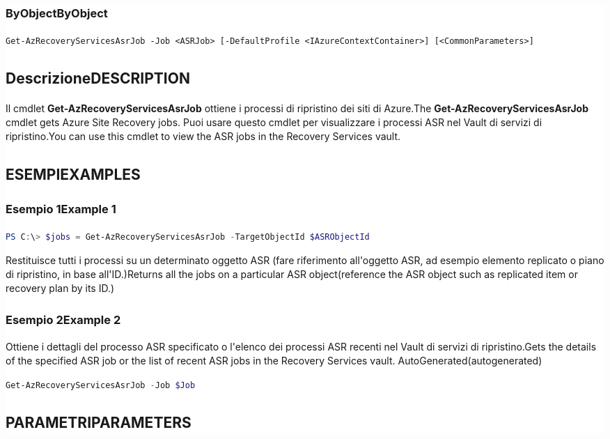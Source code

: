 ### <span data-ttu-id="dda0f-107">ByObject</span><span class="sxs-lookup"><span data-stu-id="dda0f-107">ByObject</span></span>
```
Get-AzRecoveryServicesAsrJob -Job <ASRJob> [-DefaultProfile <IAzureContextContainer>] [<CommonParameters>]
```

## <span data-ttu-id="dda0f-108">Descrizione</span><span class="sxs-lookup"><span data-stu-id="dda0f-108">DESCRIPTION</span></span>
<span data-ttu-id="dda0f-109">Il cmdlet **Get-AzRecoveryServicesAsrJob** ottiene i processi di ripristino dei siti di Azure.</span><span class="sxs-lookup"><span data-stu-id="dda0f-109">The **Get-AzRecoveryServicesAsrJob** cmdlet gets Azure Site Recovery jobs.</span></span>
<span data-ttu-id="dda0f-110">Puoi usare questo cmdlet per visualizzare i processi ASR nel Vault di servizi di ripristino.</span><span class="sxs-lookup"><span data-stu-id="dda0f-110">You can use this cmdlet to view the ASR jobs in the Recovery Services vault.</span></span>

## <span data-ttu-id="dda0f-111">ESEMPI</span><span class="sxs-lookup"><span data-stu-id="dda0f-111">EXAMPLES</span></span>

### <span data-ttu-id="dda0f-112">Esempio 1</span><span class="sxs-lookup"><span data-stu-id="dda0f-112">Example 1</span></span>
```powershell
PS C:\> $jobs = Get-AzRecoveryServicesAsrJob -TargetObjectId $ASRObjectId
```

<span data-ttu-id="dda0f-113">Restituisce tutti i processi su un determinato oggetto ASR (fare riferimento all'oggetto ASR, ad esempio elemento replicato o piano di ripristino, in base all'ID.)</span><span class="sxs-lookup"><span data-stu-id="dda0f-113">Returns all the jobs on a particular ASR object(reference the ASR object such as replicated item or recovery plan by its ID.)</span></span> 

### <span data-ttu-id="dda0f-114">Esempio 2</span><span class="sxs-lookup"><span data-stu-id="dda0f-114">Example 2</span></span>

<span data-ttu-id="dda0f-115">Ottiene i dettagli del processo ASR specificato o l'elenco dei processi ASR recenti nel Vault di servizi di ripristino.</span><span class="sxs-lookup"><span data-stu-id="dda0f-115">Gets the details of the specified ASR job or the list of recent ASR jobs in the Recovery Services vault.</span></span> <span data-ttu-id="dda0f-116">AutoGenerated</span><span class="sxs-lookup"><span data-stu-id="dda0f-116">(autogenerated)</span></span>

```powershell <!-- Aladdin Generated Example --> 
Get-AzRecoveryServicesAsrJob -Job $Job
```

## <span data-ttu-id="dda0f-117">PARAMETRI</span><span class="sxs-lookup"><span data-stu-id="dda0f-117">PARAMETERS</span></span>
